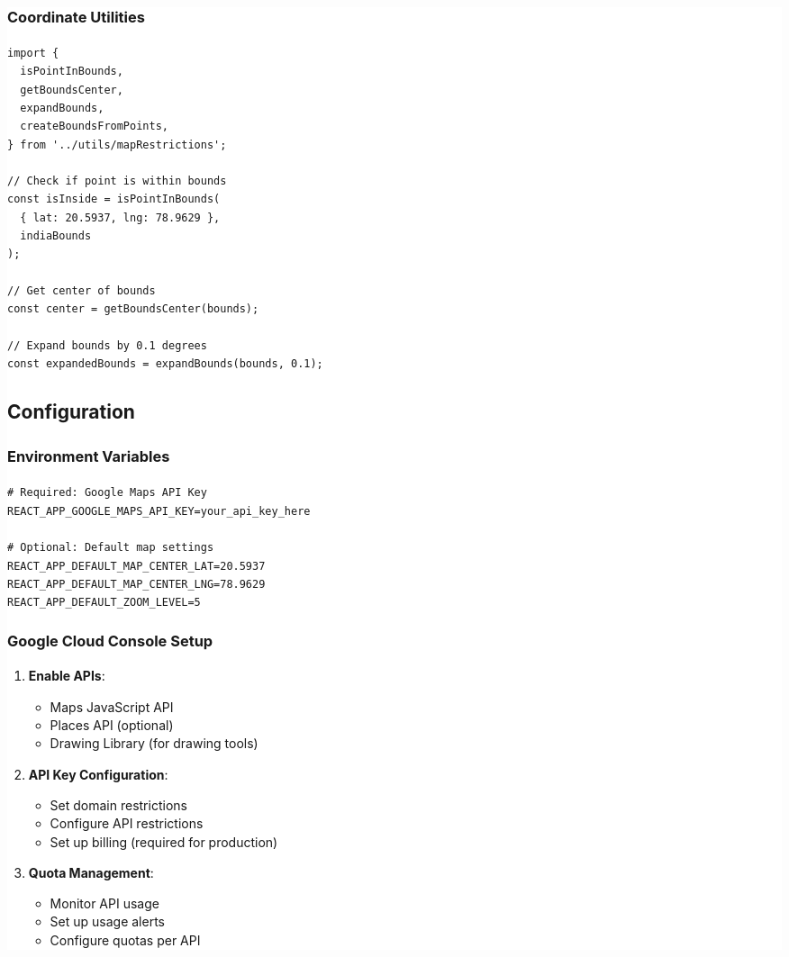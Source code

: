 ### Coordinate Utilities

```tsx
import {
  isPointInBounds,
  getBoundsCenter,
  expandBounds,
  createBoundsFromPoints,
} from '../utils/mapRestrictions';

// Check if point is within bounds
const isInside = isPointInBounds(
  { lat: 20.5937, lng: 78.9629 },
  indiaBounds
);

// Get center of bounds
const center = getBoundsCenter(bounds);

// Expand bounds by 0.1 degrees
const expandedBounds = expandBounds(bounds, 0.1);
```

## Configuration

### Environment Variables

```env
# Required: Google Maps API Key
REACT_APP_GOOGLE_MAPS_API_KEY=your_api_key_here

# Optional: Default map settings
REACT_APP_DEFAULT_MAP_CENTER_LAT=20.5937
REACT_APP_DEFAULT_MAP_CENTER_LNG=78.9629
REACT_APP_DEFAULT_ZOOM_LEVEL=5
```

### Google Cloud Console Setup

1. **Enable APIs**:
   - Maps JavaScript API
   - Places API (optional)
   - Drawing Library (for drawing tools)

2. **API Key Configuration**:
   - Set domain restrictions
   - Configure API restrictions
   - Set up billing (required for production)

3. **Quota Management**:
   - Monitor API usage
   - Set up usage alerts
   - Configure quotas per API
